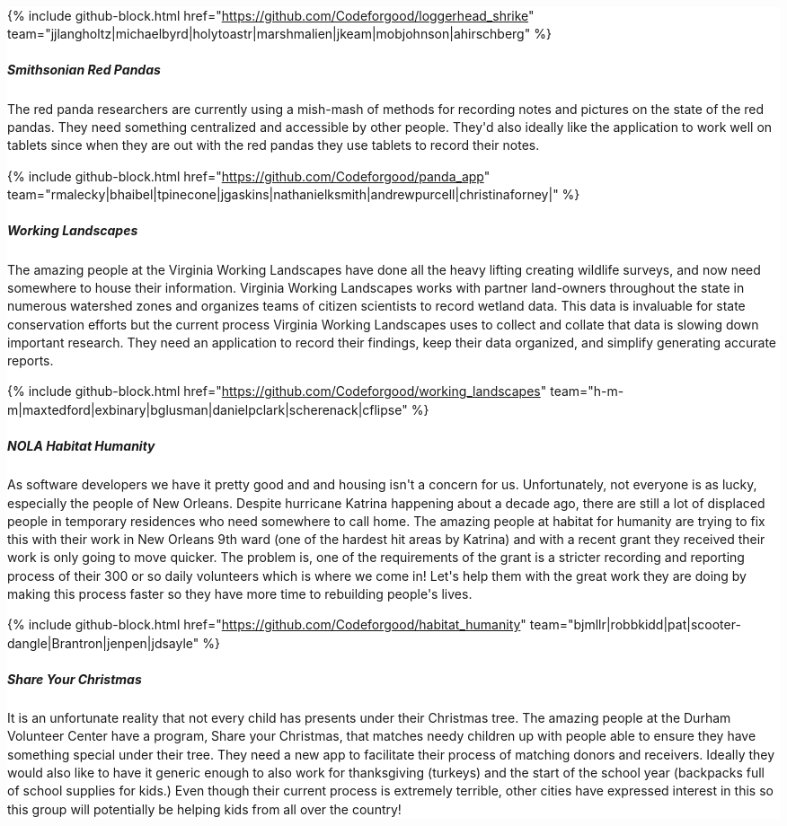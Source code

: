 {% include github-block.html
  href="https://github.com/Codeforgood/loggerhead_shrike"
  team="jjlangholtz|michaelbyrd|holytoastr|marshmalien|jkeam|mobjohnson|ahirschberg"
%}

##### Smithsonian Red Pandas

The red panda researchers are currently using a mish-mash of methods for recording notes and pictures on the state of the red pandas. They need something centralized and accessible by other people. They'd also ideally like the application to work well on tablets since when they are out with the red pandas they use tablets to record their notes.

{% include github-block.html
  href="https://github.com/Codeforgood/panda_app"
  team="rmalecky|bhaibel|tpinecone|jgaskins|nathanielksmith|andrewpurcell|christinaforney|"
%}

##### Working Landscapes

The amazing people at the Virginia Working Landscapes have done all the heavy lifting creating wildlife surveys, and now need somewhere to house their information. Virginia Working Landscapes works with partner land-owners throughout the state in numerous watershed zones and organizes teams of citizen scientists to record wetland data. This data is invaluable for state conservation efforts but the current process Virginia Working Landscapes uses to collect and collate that data is slowing down important research. They need an application to record their findings, keep their data organized, and simplify generating accurate reports.

{% include github-block.html
  href="https://github.com/Codeforgood/working_landscapes"
  team="h-m-m|maxtedford|exbinary|bglusman|danielpclark|scherenack|cflipse"
%}

##### NOLA Habitat Humanity

As software developers we have it pretty good and and housing isn't a concern for us. Unfortunately, not everyone is as lucky, especially the people of New Orleans. Despite hurricane Katrina happening about a decade ago, there are still a lot of displaced people in temporary residences who need somewhere to call home. The amazing people at habitat for humanity are trying to fix this with their work in New Orleans 9th ward (one of the hardest hit areas by Katrina) and with a recent grant they received their work is only going to move quicker. The problem is, one of the requirements of the grant is a stricter recording and reporting process of their 300 or so daily volunteers which is where we come in! Let's help them with the great work they are doing by making this process faster so they have more time to rebuilding people's lives.

{% include github-block.html
  href="https://github.com/Codeforgood/habitat_humanity"
  team="bjmllr|robbkidd|pat|scooter-dangle|Brantron|jenpen|jdsayle"
%}

##### Share Your Christmas

It is an unfortunate reality that not every child has presents under their Christmas tree. The amazing people at the Durham Volunteer Center have a program, Share your Christmas, that matches needy children up with people able to ensure they have something special under their tree. They need a new app to facilitate their process of matching donors and receivers. Ideally they would also like to have it generic enough to also work for thanksgiving (turkeys) and the start of the school year (backpacks full of school supplies for kids.) Even though their current process is extremely terrible, other cities have expressed interest in this so this group will potentially be helping kids from all over the country!
